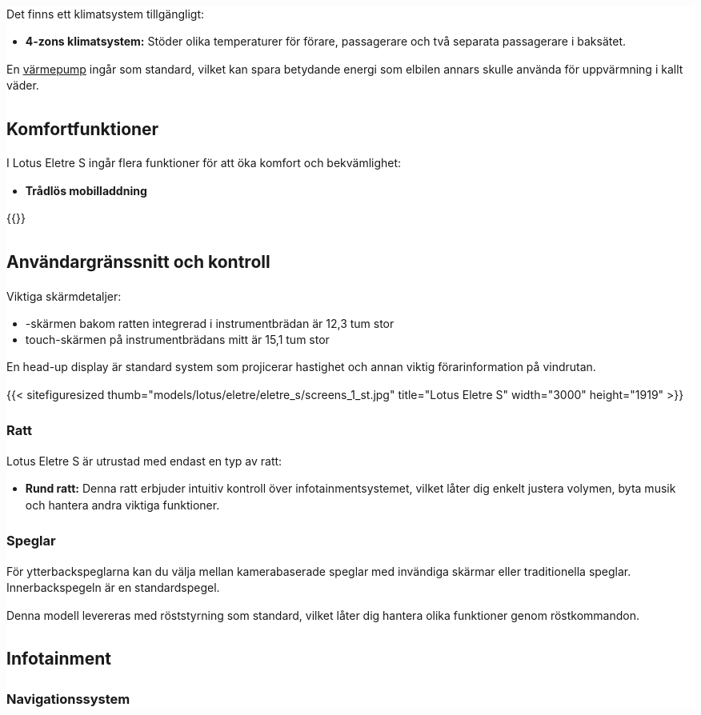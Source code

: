 Det finns ett klimatsystem tillgängligt:

- **4-zons klimatsystem:** Stöder olika temperaturer för förare, passagerare och två separata passagerare i baksätet.

En [värmepump](../../../../technology/hvac/#heat-pump) ingår som standard, vilket kan spara betydande energi som elbilen annars skulle använda för uppvärmning i kallt väder.

<a id="section-comfort" style="display: block; position: relative; top: -60px; visibility: hidden;"></a>

## Komfortfunktioner

I Lotus Eletre S ingår flera funktioner för att öka komfort och bekvämlighet:

- **Trådlös mobilladdning**

{{<evkxdisplayaddarticle />}}

<a id="section-ui" style="display: block; position: relative; top: -60px; visibility: hidden;"></a>

## Användargränssnitt och kontroll

Viktiga skärmdetaljer:

- -skärmen bakom ratten integrerad i instrumentbrädan är 12,3 tum stor
- touch-skärmen på instrumentbrädans mitt är 15,1 tum stor

En head-up display är standard system som projicerar hastighet och annan viktig förarinformation på vindrutan.

{{< sitefiguresized thumb="models/lotus/eletre/eletre_s/screens_1_st.jpg" title="Lotus Eletre S" width="3000" height="1919"  >}}

### Ratt

Lotus Eletre S är utrustad med endast en typ av ratt:

- **Rund ratt:** Denna ratt erbjuder intuitiv kontroll över infotainmentsystemet, vilket låter dig enkelt justera volymen, byta musik och hantera andra viktiga funktioner.

### Speglar

För ytterbackspeglarna kan du välja mellan kamerabaserade speglar med invändiga skärmar eller traditionella speglar. Innerbackspegeln är en standardspegel.

Denna modell levereras med röststyrning som standard, vilket låter dig hantera olika funktioner genom röstkommandon.

<a id="section-infotainment" style="display: block; position: relative; top: -60px; visibility: hidden;"></a>

## Infotainment

### Navigationssystem
